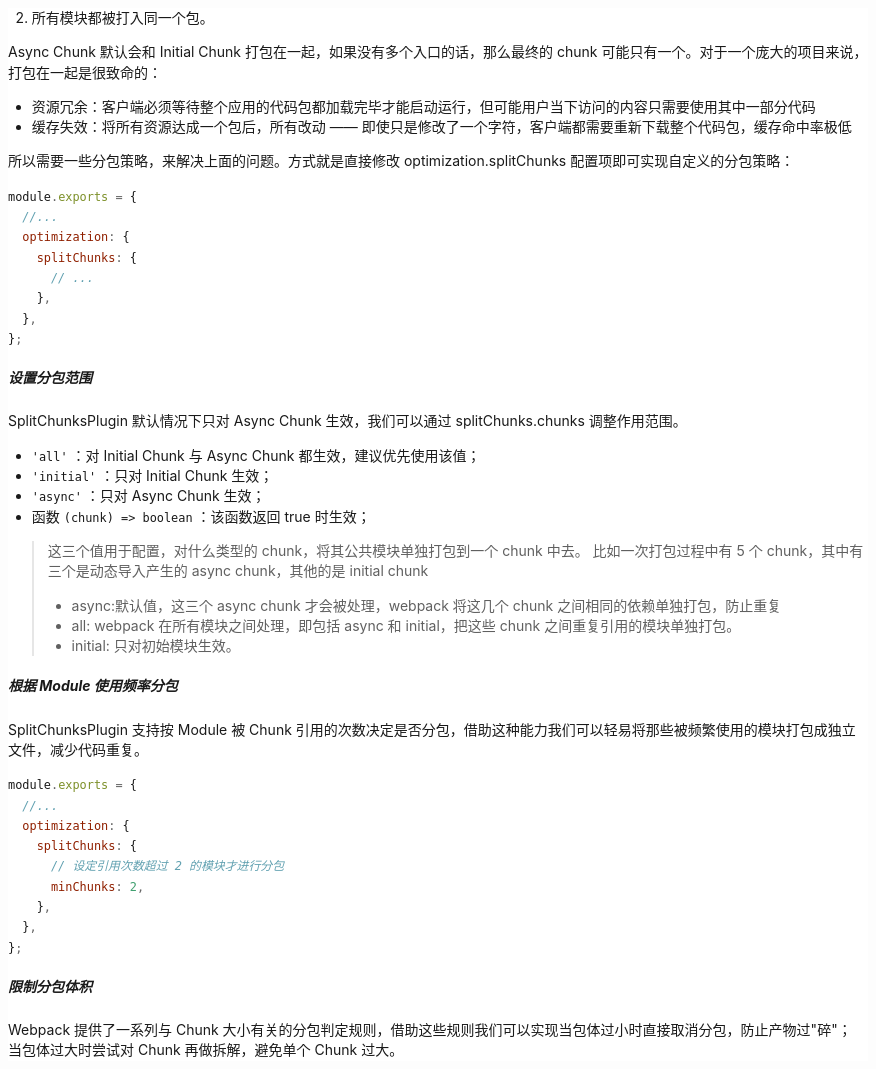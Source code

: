 2. 所有模块都被打入同一个包。

Async Chunk 默认会和 Initial Chunk 打包在一起，如果没有多个入口的话，那么最终的 chunk 可能只有一个。对于一个庞大的项目来说，打包在一起是很致命的：

- 资源冗余：客户端必须等待整个应用的代码包都加载完毕才能启动运行，但可能用户当下访问的内容只需要使用其中一部分代码
- 缓存失效：将所有资源达成一个包后，所有改动 —— 即使只是修改了一个字符，客户端都需要重新下载整个代码包，缓存命中率极低

所以需要一些分包策略，来解决上面的问题。方式就是直接修改 optimization.splitChunks 配置项即可实现自定义的分包策略：

```js
module.exports = {
  //...
  optimization: {
    splitChunks: {
      // ...
    },
  },
};
```

##### 设置分包范围

SplitChunksPlugin 默认情况下只对 Async Chunk 生效，我们可以通过 splitChunks.chunks 调整作用范围。

- `'all'` ：对 Initial Chunk 与 Async Chunk 都生效，建议优先使用该值；
- `'initial'` ：只对 Initial Chunk 生效；
- `'async'` ：只对 Async Chunk 生效；
- 函数 `(chunk) => boolean` ：该函数返回 true 时生效；

> 这三个值用于配置，对什么类型的 chunk，将其公共模块单独打包到一个 chunk 中去。
> 比如一次打包过程中有 5 个 chunk，其中有三个是动态导入产生的 async chunk，其他的是 initial chunk
>
> - async:默认值，这三个 async chunk 才会被处理，webpack 将这几个 chunk 之间相同的依赖单独打包，防止重复
> - all: webpack 在所有模块之间处理，即包括 async 和 initial，把这些 chunk 之间重复引用的模块单独打包。
> - initial: 只对初始模块生效。

##### 根据 Module 使用频率分包

SplitChunksPlugin 支持按 Module 被 Chunk 引用的次数决定是否分包，借助这种能力我们可以轻易将那些被频繁使用的模块打包成独立文件，减少代码重复。

```js
module.exports = {
  //...
  optimization: {
    splitChunks: {
      // 设定引用次数超过 2 的模块才进行分包
      minChunks: 2,
    },
  },
};
```

##### 限制分包体积

Webpack 提供了一系列与 Chunk 大小有关的分包判定规则，借助这些规则我们可以实现当包体过小时直接取消分包，防止产物过"碎"；
当包体过大时尝试对 Chunk 再做拆解，避免单个 Chunk 过大。
